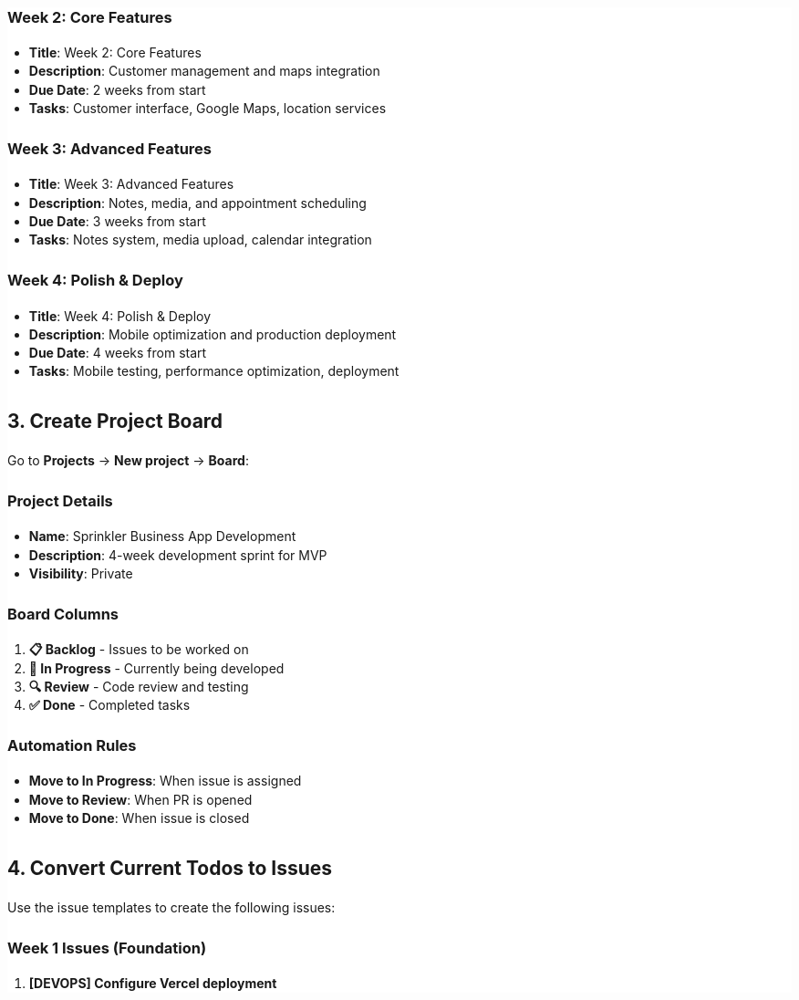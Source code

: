 ### Week 2: Core Features

- **Title**: Week 2: Core Features
- **Description**: Customer management and maps integration
- **Due Date**: 2 weeks from start
- **Tasks**: Customer interface, Google Maps, location services

### Week 3: Advanced Features

- **Title**: Week 3: Advanced Features
- **Description**: Notes, media, and appointment scheduling
- **Due Date**: 3 weeks from start
- **Tasks**: Notes system, media upload, calendar integration

### Week 4: Polish & Deploy

- **Title**: Week 4: Polish & Deploy
- **Description**: Mobile optimization and production deployment
- **Due Date**: 4 weeks from start
- **Tasks**: Mobile testing, performance optimization, deployment

## 3. Create Project Board

Go to **Projects** → **New project** → **Board**:

### Project Details

- **Name**: Sprinkler Business App Development
- **Description**: 4-week development sprint for MVP
- **Visibility**: Private

### Board Columns

1. **📋 Backlog** - Issues to be worked on
2. **🔄 In Progress** - Currently being developed
3. **🔍 Review** - Code review and testing
4. **✅ Done** - Completed tasks

### Automation Rules

- **Move to In Progress**: When issue is assigned
- **Move to Review**: When PR is opened
- **Move to Done**: When issue is closed

## 4. Convert Current Todos to Issues

Use the issue templates to create the following issues:

### Week 1 Issues (Foundation)

1. **[DEVOPS] Configure Vercel deployment**
